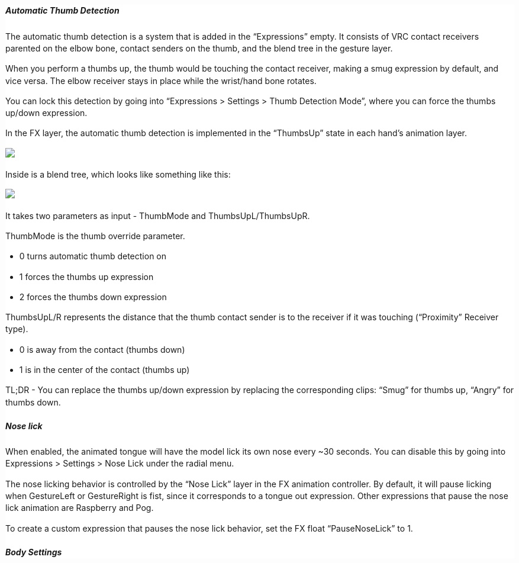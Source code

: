 
##### Automatic Thumb Detection

The automatic thumb detection is a system that is added in the “Expressions” empty. It consists of VRC contact receivers parented on the elbow bone, contact senders on the thumb, and the blend tree in the gesture layer.

When you perform a thumbs up, the thumb would be touching the contact receiver, making a smug expression by default, and vice versa. The elbow receiver stays in place while the wrist/hand bone rotates.

You can lock this detection by going into “Expressions > Settings > Thumb Detection Mode”, where you can force the thumbs up/down expression.



In the FX layer, the automatic thumb detection is implemented in the “ThumbsUp” state in each hand’s animation layer.

![](https://lh7-us.googleusercontent.com/docsz/AD_4nXciYBHhdp3owgVEA4tKz0g_5Vq0H6fVLxptbvGpCZW44ESp32TmGf_ZURYxqb8t678AYnZ5CvEKh2ahp8znUWXhb1hvuE2UEAgTMeqGWeG0ksQiPUwdnm-7vd9vYGslJfip6NMIYyxk2y1jhcEf5ntaaPSg?key=leSC4NkGoMp6FWrTEOeY3Q)

Inside is a blend tree, which looks like something like this:

![](https://lh7-us.googleusercontent.com/docsz/AD_4nXc5GM85WwWRDkZakq55YsGe9zcwcGxrk4X2iVYKC9VAyKfCD2C6HX514NJ-XmiBrQqvDKE-ktSKEMzK1T3dPiLWbtBprNhtLQqTKewjTCq1EcWUwRbNe9SpRikhooUjNYkeFv3sMZdeOWBaiEvYXcdypNp6?key=leSC4NkGoMp6FWrTEOeY3Q)

It takes two parameters as input - ThumbMode and ThumbsUpL/ThumbsUpR. 

ThumbMode is the thumb override parameter.

- 0 turns automatic thumb detection on

- 1 forces the thumbs up expression

- 2 forces the thumbs down expression

ThumbsUpL/R represents the distance that the thumb contact sender is to the receiver if it was touching (“Proximity” Receiver type).

- 0 is away from the contact (thumbs down)

- 1 is in the center of the contact (thumbs up)

TL;DR - You can replace the thumbs up/down expression by replacing the corresponding clips: “Smug” for thumbs up, “Angry” for thumbs down.


##### Nose lick

When enabled, the animated tongue will have the model lick its own nose every \~30 seconds. You can disable this by going into Expressions > Settings > Nose Lick under the radial menu.

The nose licking behavior is controlled by the “Nose Lick” layer in the FX animation controller. By default, it will pause licking when GestureLeft or GestureRight is fist, since it corresponds to a tongue out expression. Other expressions that pause the nose lick animation are Raspberry and Pog. 

To create a custom expression that pauses the nose lick behavior, set the FX float “PauseNoseLick” to 1.


##### Body Settings
